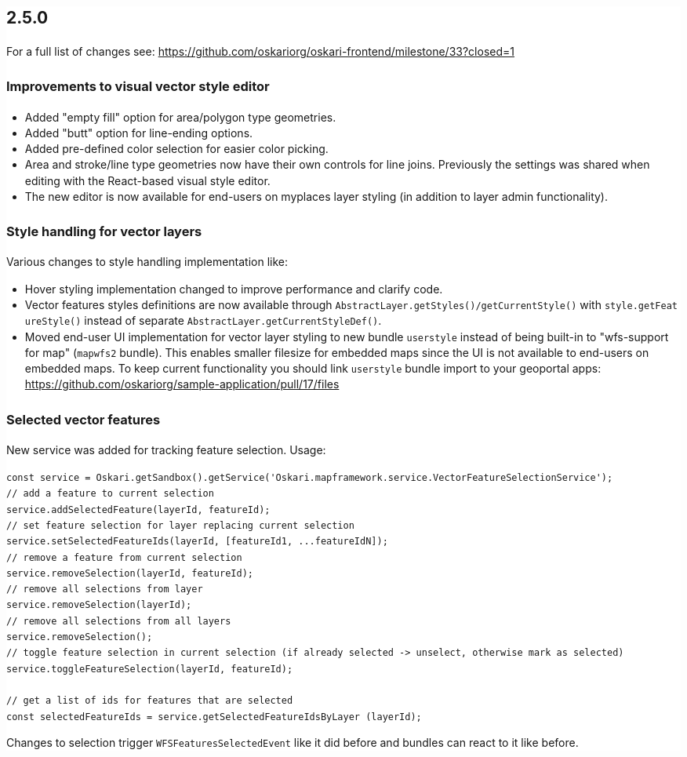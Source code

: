## 2.5.0

For a full list of changes see:
https://github.com/oskariorg/oskari-frontend/milestone/33?closed=1

### Improvements to visual vector style editor
- Added "empty fill" option for area/polygon type geometries.
- Added "butt" option for line-ending options.
- Added pre-defined color selection for easier color picking.
- Area and stroke/line type geometries now have their own controls for line joins. Previously the settings was shared when editing with the React-based visual style editor.
- The new editor is now available for end-users on myplaces layer styling (in addition to layer admin functionality).

### Style handling for vector layers
Various changes to style handling implementation like:
- Hover styling implementation changed to improve performance and clarify code.
- Vector features styles definitions are now available through `AbstractLayer.getStyles()/getCurrentStyle()` with `style.getFeatureStyle()` instead of separate `AbstractLayer.getCurrentStyleDef()`.
- Moved end-user UI implementation for vector layer styling to new bundle `userstyle` instead of being built-in to "wfs-support for map" (`mapwfs2` bundle). This enables smaller filesize for embedded maps since the UI is not available to end-users on embedded maps. To keep current functionality you should link `userstyle` bundle import to your geoportal apps: https://github.com/oskariorg/sample-application/pull/17/files

### Selected vector features
New service was added for tracking feature selection. Usage:
```
const service = Oskari.getSandbox().getService('Oskari.mapframework.service.VectorFeatureSelectionService');
// add a feature to current selection
service.addSelectedFeature(layerId, featureId);
// set feature selection for layer replacing current selection
service.setSelectedFeatureIds(layerId, [featureId1, ...featureIdN]);
// remove a feature from current selection
service.removeSelection(layerId, featureId);
// remove all selections from layer
service.removeSelection(layerId);
// remove all selections from all layers
service.removeSelection();
// toggle feature selection in current selection (if already selected -> unselect, otherwise mark as selected)
service.toggleFeatureSelection(layerId, featureId);

// get a list of ids for features that are selected
const selectedFeatureIds = service.getSelectedFeatureIdsByLayer (layerId);
```
Changes to selection trigger `WFSFeaturesSelectedEvent` like it did before and bundles can react to it like before.
